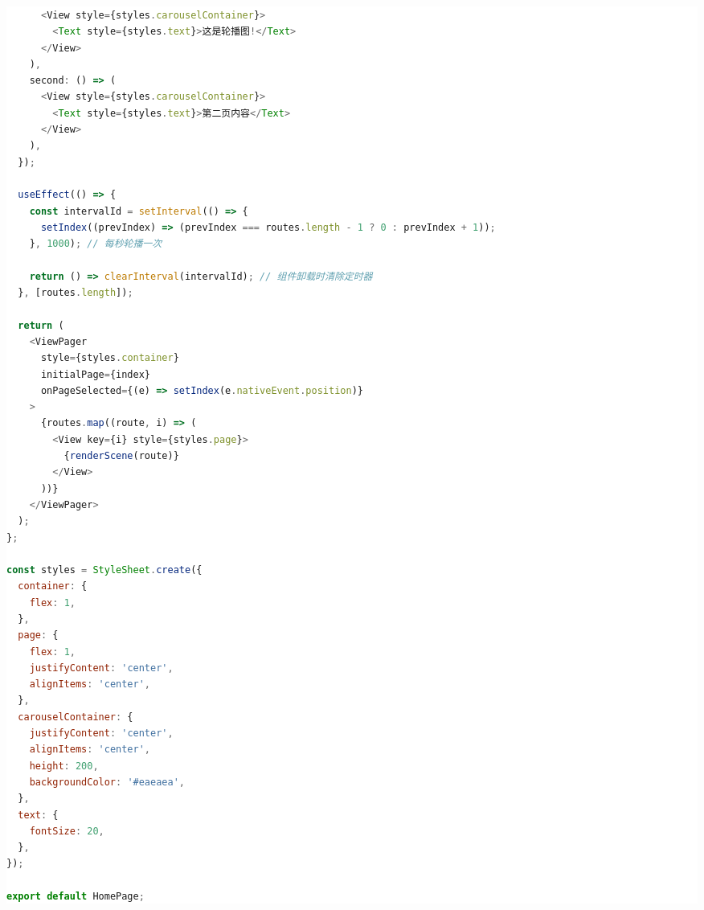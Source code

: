 ```javascript
      <View style={styles.carouselContainer}>
        <Text style={styles.text}>这是轮播图!</Text>
      </View>
    ),
    second: () => (
      <View style={styles.carouselContainer}>
        <Text style={styles.text}>第二页内容</Text>
      </View>
    ),
  });

  useEffect(() => {
    const intervalId = setInterval(() => {
      setIndex((prevIndex) => (prevIndex === routes.length - 1 ? 0 : prevIndex + 1));
    }, 1000); // 每秒轮播一次

    return () => clearInterval(intervalId); // 组件卸载时清除定时器
  }, [routes.length]);

  return (
    <ViewPager 
      style={styles.container} 
      initialPage={index}
      onPageSelected={(e) => setIndex(e.nativeEvent.position)}
    >
      {routes.map((route, i) => (
        <View key={i} style={styles.page}>
          {renderScene(route)}
        </View>
      ))}
    </ViewPager>
  );
};

const styles = StyleSheet.create({
  container: {
    flex: 1,
  },
  page: {
    flex: 1,
    justifyContent: 'center',
    alignItems: 'center',
  },
  carouselContainer: {
    justifyContent: 'center',
    alignItems: 'center',
    height: 200,
    backgroundColor: '#eaeaea',
  },
  text: {
    fontSize: 20,
  },
});

export default HomePage;
```
